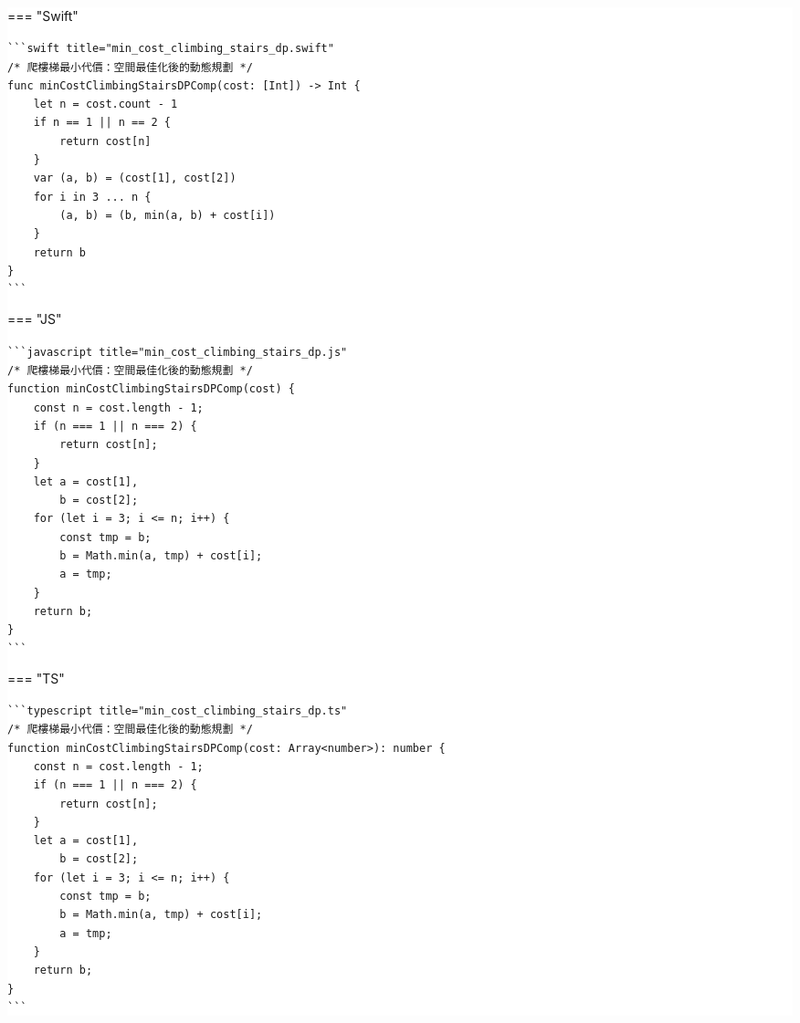 === "Swift"

    ```swift title="min_cost_climbing_stairs_dp.swift"
    /* 爬樓梯最小代價：空間最佳化後的動態規劃 */
    func minCostClimbingStairsDPComp(cost: [Int]) -> Int {
        let n = cost.count - 1
        if n == 1 || n == 2 {
            return cost[n]
        }
        var (a, b) = (cost[1], cost[2])
        for i in 3 ... n {
            (a, b) = (b, min(a, b) + cost[i])
        }
        return b
    }
    ```

=== "JS"

    ```javascript title="min_cost_climbing_stairs_dp.js"
    /* 爬樓梯最小代價：空間最佳化後的動態規劃 */
    function minCostClimbingStairsDPComp(cost) {
        const n = cost.length - 1;
        if (n === 1 || n === 2) {
            return cost[n];
        }
        let a = cost[1],
            b = cost[2];
        for (let i = 3; i <= n; i++) {
            const tmp = b;
            b = Math.min(a, tmp) + cost[i];
            a = tmp;
        }
        return b;
    }
    ```

=== "TS"

    ```typescript title="min_cost_climbing_stairs_dp.ts"
    /* 爬樓梯最小代價：空間最佳化後的動態規劃 */
    function minCostClimbingStairsDPComp(cost: Array<number>): number {
        const n = cost.length - 1;
        if (n === 1 || n === 2) {
            return cost[n];
        }
        let a = cost[1],
            b = cost[2];
        for (let i = 3; i <= n; i++) {
            const tmp = b;
            b = Math.min(a, tmp) + cost[i];
            a = tmp;
        }
        return b;
    }
    ```
